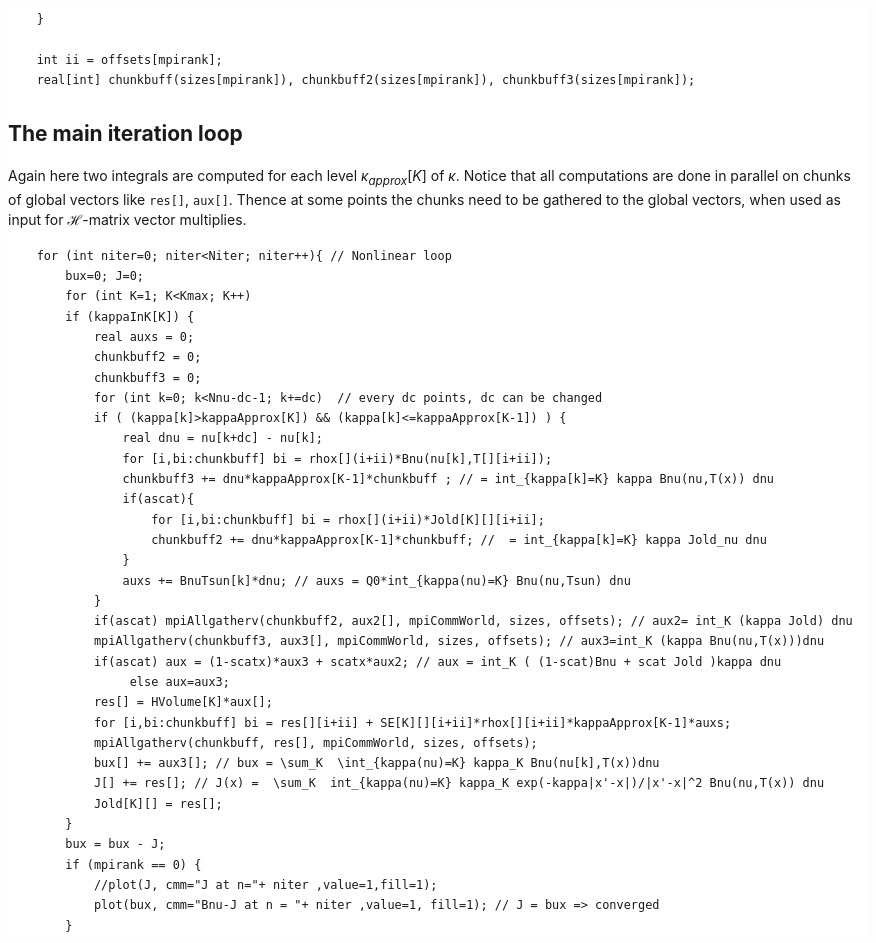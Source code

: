 ~~~freefem
	}

	int ii = offsets[mpirank];
	real[int] chunkbuff(sizes[mpirank]), chunkbuff2(sizes[mpirank]), chunkbuff3(sizes[mpirank]);
~~~

## The main iteration loop

Again here two integrals are computed for each level $\kappa_{approx}[K]$ of $\kappa$.
Notice that all computations are done in parallel on chunks of global vectors like  `res[]`, `aux[]`. Thence at some points the chunks need to be gathered to the global vectors, when used as input for ${\mathcal H}$-matrix vector multiplies.

~~~freefem
	for (int niter=0; niter<Niter; niter++){ // Nonlinear loop
		bux=0; J=0;
		for (int K=1; K<Kmax; K++)
		if (kappaInK[K]) {
			real auxs = 0;
			chunkbuff2 = 0;
			chunkbuff3 = 0;
			for (int k=0; k<Nnu-dc-1; k+=dc)  // every dc points, dc can be changed
			if ( (kappa[k]>kappaApprox[K]) && (kappa[k]<=kappaApprox[K-1]) ) {    
				real dnu = nu[k+dc] - nu[k];
				for [i,bi:chunkbuff] bi = rhox[](i+ii)*Bnu(nu[k],T[][i+ii]);
				chunkbuff3 += dnu*kappaApprox[K-1]*chunkbuff ; // = int_{kappa[k]=K} kappa Bnu(nu,T(x)) dnu
				if(ascat){
					for [i,bi:chunkbuff] bi = rhox[](i+ii)*Jold[K][][i+ii];
					chunkbuff2 += dnu*kappaApprox[K-1]*chunkbuff; //  = int_{kappa[k]=K} kappa Jold_nu dnu
				}
				auxs += BnuTsun[k]*dnu; // auxs = Q0*int_{kappa(nu)=K} Bnu(nu,Tsun) dnu
			}
			if(ascat) mpiAllgatherv(chunkbuff2, aux2[], mpiCommWorld, sizes, offsets); // aux2= int_K (kappa Jold) dnu
			mpiAllgatherv(chunkbuff3, aux3[], mpiCommWorld, sizes, offsets); // aux3=int_K (kappa Bnu(nu,T(x)))dnu
			if(ascat) aux = (1-scatx)*aux3 + scatx*aux2; // aux = int_K ( (1-scat)Bnu + scat Jold )kappa dnu
				 else aux=aux3;
			res[] = HVolume[K]*aux[];
			for [i,bi:chunkbuff] bi = res[][i+ii] + SE[K][][i+ii]*rhox[][i+ii]*kappaApprox[K-1]*auxs;
			mpiAllgatherv(chunkbuff, res[], mpiCommWorld, sizes, offsets);
			bux[] += aux3[]; // bux = \sum_K  \int_{kappa(nu)=K} kappa_K Bnu(nu[k],T(x))dnu
			J[] += res[]; // J(x) =  \sum_K  int_{kappa(nu)=K} kappa_K exp(-kappa|x'-x|)/|x'-x|^2 Bnu(nu,T(x)) dnu
			Jold[K][] = res[];
		}
		bux = bux - J;
		if (mpirank == 0) {
			//plot(J, cmm="J at n="+ niter ,value=1,fill=1);
			plot(bux, cmm="Bnu-J at n = "+ niter ,value=1, fill=1); // J = bux => converged
		}
~~~


[_coupe3D]: https://raw.githubusercontent.com/FreeFem/FreeFem-markdown-figures/main/examples/mpi/chamonix/coupe3D.png